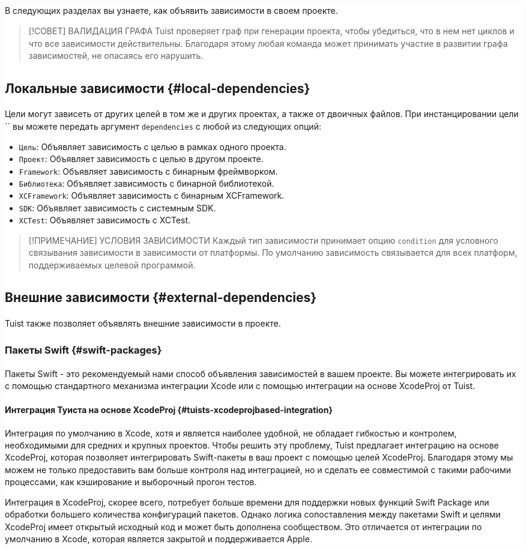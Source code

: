 В следующих разделах вы узнаете, как объявить зависимости в своем проекте.

> [!СОВЕТ] ВАЛИДАЦИЯ ГРАФА Tuist проверяет граф при генерации проекта, чтобы
> убедиться, что в нем нет циклов и что все зависимости действительны. Благодаря
> этому любая команда может принимать участие в развитии графа зависимостей, не
> опасаясь его нарушить.

## Локальные зависимости {#local-dependencies}

Цели могут зависеть от других целей в том же и других проектах, а также от
двоичных файлов. При инстанцировании цели `` вы можете передать аргумент
`dependencies` с любой из следующих опций:

- `Цель`: Объявляет зависимость с целью в рамках одного проекта.
- `Проект`: Объявляет зависимость с целью в другом проекте.
- `Framework`: Объявляет зависимость с бинарным фреймворком.
- `Библиотека`: Объявляет зависимость с бинарной библиотекой.
- `XCFramework`: Объявляет зависимость с бинарным XCFramework.
- `SDK`: Объявляет зависимость с системным SDK.
- `XCTest`: Объявляет зависимость с XCTest.

> [!ПРИМЕЧАНИЕ] УСЛОВИЯ ЗАВИСИМОСТИ Каждый тип зависимости принимает опцию
> `condition` для условного связывания зависимости в зависимости от платформы.
> По умолчанию зависимость связывается для всех платформ, поддерживаемых целевой
> программой.

## Внешние зависимости {#external-dependencies}

Tuist также позволяет объявлять внешние зависимости в проекте.

### Пакеты Swift {#swift-packages}

Пакеты Swift - это рекомендуемый нами способ объявления зависимостей в вашем
проекте. Вы можете интегрировать их с помощью стандартного механизма интеграции
Xcode или с помощью интеграции на основе XcodeProj от Tuist.

#### Интеграция Туиста на основе XcodeProj {#tuists-xcodeprojbased-integration}

Интеграция по умолчанию в Xcode, хотя и является наиболее удобной, не обладает
гибкостью и контролем, необходимыми для средних и крупных проектов. Чтобы решить
эту проблему, Tuist предлагает интеграцию на основе XcodeProj, которая позволяет
интегрировать Swift-пакеты в ваш проект с помощью целей XcodeProj. Благодаря
этому мы можем не только предоставить вам больше контроля над интеграцией, но и
сделать ее совместимой с такими рабочими процессами, как
<LocalizedLink href="/guides/features/cache">кэширование</LocalizedLink> и
<LocalizedLink href="/guides/features/test/selective-testing">выборочный прогон
тестов</LocalizedLink>.

Интеграция в XcodeProj, скорее всего, потребует больше времени для поддержки
новых функций Swift Package или обработки большего количества конфигураций
пакетов. Однако логика сопоставления между пакетами Swift и целями XcodeProj
имеет открытый исходный код и может быть дополнена сообществом. Это отличается
от интеграции по умолчанию в Xcode, которая является закрытой и поддерживается
Apple.
